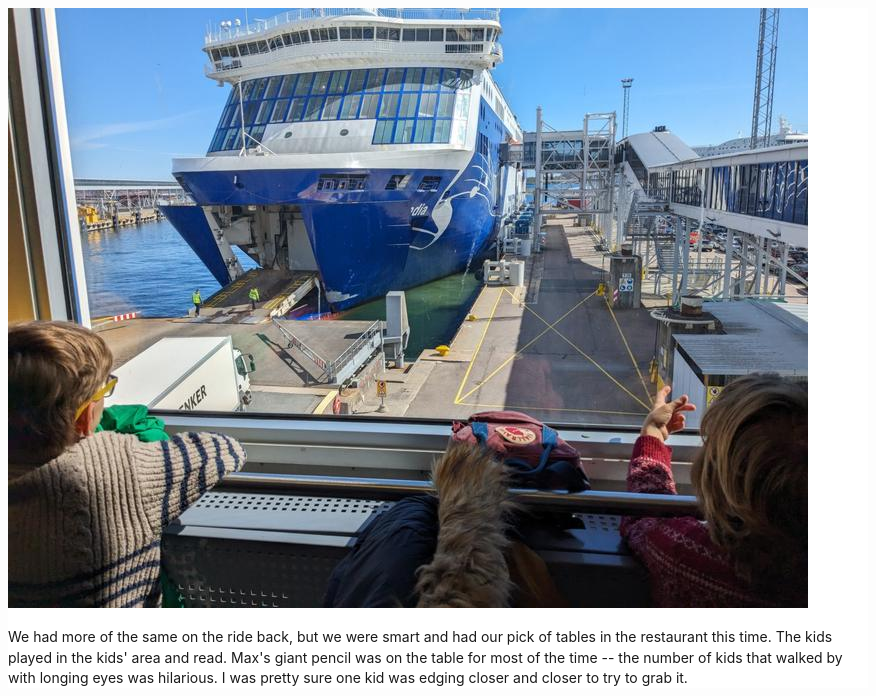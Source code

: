 ![Alt text](/images/travel9/PXL_20240512_080924303.jpg)

We had more of the same on the ride back, but we were smart and had our pick of tables in the restaurant this time. The kids played in the kids' area and read. Max's giant pencil was on the table for most of the time -- the number of kids that walked by with longing eyes was hilarious. I was pretty sure one kid was edging closer and closer to try to grab it.

